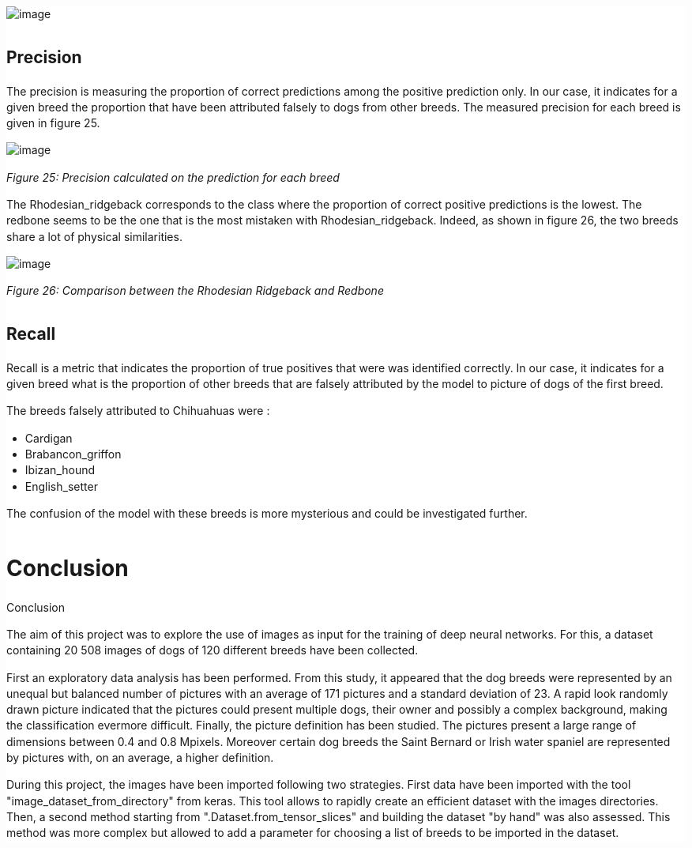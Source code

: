 ![image](https://user-images.githubusercontent.com/108140094/210562376-d0cfc039-79ad-4ae4-8dbe-6d43c3c4a173.png)

## Precision

The precision is measuring the proportion of correct predictions among the positive prediction only. In our case, it indicates for a given breed the proportion that have been attributed falsely to dogs from other breeds. The measured precision for each breed is given in figure 25.

![image](https://user-images.githubusercontent.com/108140094/210562290-2250df87-e1b4-439b-bdc8-6e2ee2287aa8.png)

*Figure 25: Precision calculated on the prediction for each breed*

The Rhodesian_ridgeback corresponds to the class where the proportion of correct positive predictions is the lowest. The redbone seems to be the one that is the most mistaken with Rhodesian_ridgeback. Indeed, as shown in figure 26, the two breeds share a lot of physical similarities.

![image](https://user-images.githubusercontent.com/108140094/210562489-68c54048-f4aa-4c11-bbe6-b4a95858c436.png)

*Figure 26: Comparison between the Rhodesian Ridgeback and Redbone*

## Recall

Recall is a metric that indicates the proportion of true positives that were was identified correctly. In our case, it indicates for a given breed what is the proportion of other breeds that are falsely attributed by the model to picture of dogs of the first breed.

The breeds falsely attributed to Chihuahuas were :
-	Cardigan
-	Brabancon_griffon
-	Ibizan_hound
-	English_setter

The confusion of the model with these breeds is more mysterious and could be investigated further.

# Conclusion

Conclusion

The aim of this project was to explore the use of images as input for the training of deep neural networks. For this, a dataset containing 20 508 images of dogs of 120 different breeds have been collected.

First an exploratory data analysis has been performed. From this study, it appeared that the dog breeds were represented by an unequal but balanced number of pictures with an average of 171 pictures and a standard deviation of 23. A rapid look randomly drawn picture indicated that the pictures could present multiple dogs, their owner and possibly a complex background, making the classification evermore difficult. Finally, the picture definition has been studied. The pictures present a large range of dimensions between 0.4 and 0.8 Mpixels. Moreover certain dog breeds the Saint Bernard or Irish water spaniel are represented by pictures with, on an average, a higher definition.

During this project, the images have been imported following two strategies. First data have been imported with the tool "image_dataset_from_directory" from keras. This tool allows to rapidly create an efficient dataset with the images directories. Then, a second method starting from ".Dataset.from_tensor_slices" and building the dataset "by hand" was also assessed. This method was more complex but allowed to add a parameter for choosing a list of breeds to be imported in the dataset.

